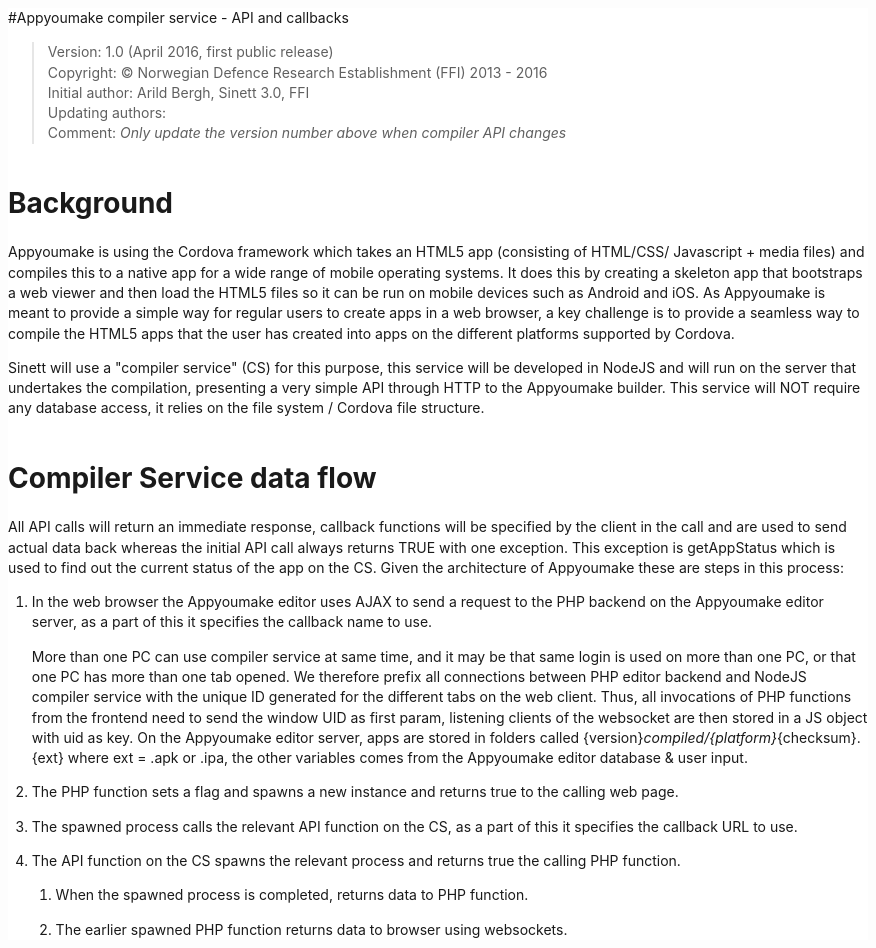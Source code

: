 #Appyoumake compiler service - API and callbacks

>Version: 1.0 (April 2016, first public release)<br>
Copyright: © Norwegian Defence Research Establishment (FFI) 2013 - 2016<br>
Initial author: Arild Bergh, Sinett 3.0, FFI<br>
Updating authors: <br>
Comment: _Only update the version number above when compiler API changes_

# Background

Appyoumake is using the Cordova framework which takes an HTML5 app (consisting of HTML/CSS/ Javascript + media files) and compiles this to a native app for a wide range of mobile operating systems. It does this by creating a skeleton app that bootstraps a web viewer and then load the HTML5 files so it can be run on mobile devices such as Android and iOS. As Appyoumake is meant to provide a simple way for regular users to create apps in a web browser, a key challenge is to provide a seamless way to compile the HTML5 apps that the user has created into apps on the different platforms supported by Cordova.

Sinett will use a "compiler service" (CS) for this purpose, this service will be developed in NodeJS and will run on the server that undertakes the compilation, presenting a very simple API through HTTP to the Appyoumake builder. This service will NOT require any database access, it relies on the file system / Cordova file structure.

# Compiler Service data flow

All API calls will return an immediate response, callback functions will be specified by the client in the call and are used to send actual data back whereas the initial API call always returns TRUE with one exception. This exception is getAppStatus which is used to find out the current status of the app on the CS. Given the architecture of Appyoumake these are steps in this process:

1. In the web browser the Appyoumake editor uses AJAX to send a request to the PHP backend on the Appyoumake editor server, as a part of this it specifies the callback name to use.

   More than one PC can use compiler service at same time, and it may be that same login is used on more than one PC, or that one PC has more than one tab opened. We therefore prefix all connections between PHP editor backend and NodeJS compiler service with the unique ID generated for the different tabs on the web client. Thus, all invocations of PHP functions from the frontend need to send the window UID as first param, listening clients of the websocket are then stored in a JS object with uid as key. On the Appyoumake editor server, apps are stored in folders called {version}_compiled/{platform}_{checksum}.{ext} where ext = .apk or .ipa, the other variables comes from the Appyoumake editor database & user input.

2. The PHP function sets a flag and spawns a new instance and returns true to the calling web page.

3. The spawned process calls the relevant API function on the CS, as a part of this it specifies the callback URL to use.

4. The API function on the CS spawns the relevant process and returns true the calling PHP function.

    1. When the spawned process is completed, returns data to PHP function.

    2. The earlier spawned PHP function returns data to browser using websockets.
